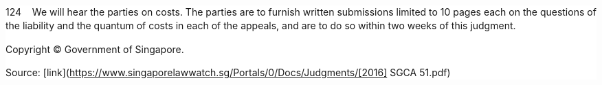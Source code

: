 124    We will hear the parties on costs. The parties are to furnish written submissions limited to 10 pages each on the questions of the liability and the quantum of costs in each of the appeals, and are to do so within two weeks of this judgment. 

 Copyright © Government of Singapore. 


Source: [link](https://www.singaporelawwatch.sg/Portals/0/Docs/Judgments/[2016] SGCA 51.pdf)
